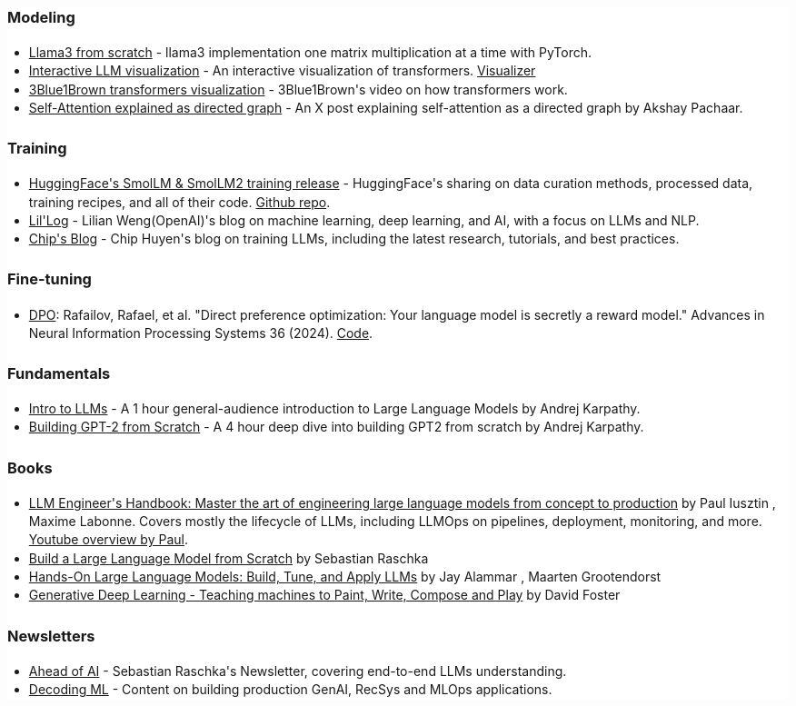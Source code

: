 ### Modeling

- [Llama3 from scratch](https://github.com/naklecha/llama3-from-scratch) - llama3 implementation one matrix multiplication at a time with PyTorch.
- [Interactive LLM visualization](https://github.com/bbycroft/llm-viz) - An interactive visualization of transformers. [Visualizer](https://bbycroft.net/llm)
- [3Blue1Brown transformers visualization](https://www.youtube.com/watch?v=wjZofJX0v4M) - 3Blue1Brown's video on how transformers work.
- [Self-Attention explained as directed graph](https://x.com/akshay_pachaar/status/1853474819523965088) - An X post explaining self-attention as a directed graph by Akshay Pachaar.

### Training
- [HuggingFace's SmolLM & SmolLM2 training release](https://huggingface.co/blog/smollm) - HuggingFace's sharing on data curation methods, processed data, training recipes, and all of their code. [Github repo](https://github.com/huggingface/smollm?tab=readme-ov-file).
- [Lil'Log](https://lilianweng.github.io/) - Lilian Weng(OpenAI)'s blog on machine learning, deep learning, and AI, with a focus on LLMs and NLP.
- [Chip's Blog](https://huyenchip.com/blog/) - Chip Huyen's blog on training LLMs, including the latest research, tutorials, and best practices.

### Fine-tuning

- [DPO](https://arxiv.org/abs/2305.18290): Rafailov, Rafael, et al. "Direct preference optimization: Your language model is secretly a reward model." Advances in Neural Information Processing Systems 36 (2024). [Code](https://github.com/eric-mitchell/direct-preference-optimization).

### Fundamentals
- [Intro to LLMs](https://www.youtube.com/watch?v=zjkBMFhNj_g&t=1390s&ab_channel=AndrejKarpathy) - A 1 hour general-audience introduction to Large Language Models by Andrej Karpathy.
- [Building GPT-2 from Scratch](https://www.youtube.com/watch?v=l8pRSuU81PU&t=1564s&ab_channel=AndrejKarpathy) - A 4 hour deep dive into building GPT2 from scratch by Andrej Karpathy.

### Books 
- [LLM Engineer's Handbook: Master the art of engineering large language models from concept to production](https://www.amazon.com/dp/1836200072?ref=cm_sw_r_cp_ud_dp_ZFR4XZPT7EY41ZE1M5X9&ref_=cm_sw_r_cp_ud_dp_ZFR4XZPT7EY41ZE1M5X9&social_share=cm_sw_r_cp_ud_dp_ZFR4XZPT7EY41ZE1M5X9) by   Paul Iusztin , Maxime Labonne. Covers mostly the lifecycle of LLMs, including LLMOps on pipelines, deployment, monitoring, and more. [Youtube overview by Paul](https://www.youtube.com/live/6WmPfKPmoz0).
- [Build a Large Language Model from Scratch](https://www.manning.com/books/build-a-large-language-model-from-scratch) by Sebastian Raschka
- [Hands-On Large Language Models: Build, Tune, and Apply LLMs](https://www.amazon.com/Hands-Large-Language-Models-Understanding/dp/1098150961) by Jay Alammar , Maarten Grootendorst
- [Generative Deep Learning - Teaching machines to Paint, Write, Compose and Play](https://www.amazon.com/Generative-Deep-Learning-Teaching-Machines/dp/1492041947) by David Foster

### Newsletters

- [Ahead of AI](https://magazine.sebastianraschka.com/) - Sebastian Raschka's Newsletter, covering end-to-end LLMs understanding.
- [Decoding ML](https://decodingml.substack.com/) - Content on building production GenAI, RecSys and MLOps applications.
